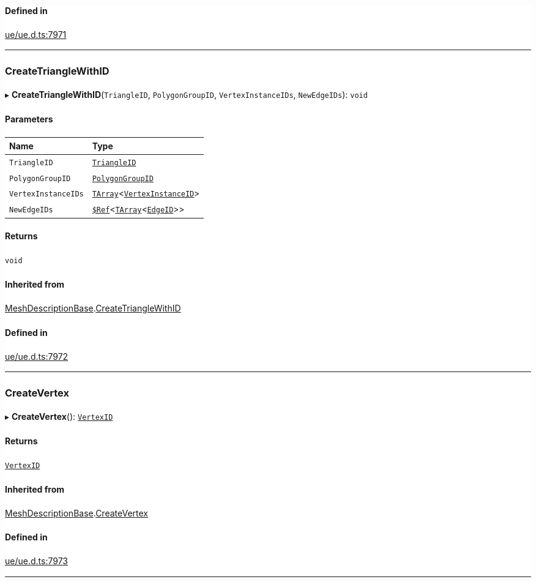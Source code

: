 #### Defined in

[ue/ue.d.ts:7971](https://github.com/YugMetaverse/yug_typings/blob/b7d9b19/ue/ue.d.ts#L7971)

___

### CreateTriangleWithID

▸ **CreateTriangleWithID**(`TriangleID`, `PolygonGroupID`, `VertexInstanceIDs`, `NewEdgeIDs`): `void`

#### Parameters

| Name | Type |
| :------ | :------ |
| `TriangleID` | [`TriangleID`](ue_ue.TriangleID.md) |
| `PolygonGroupID` | [`PolygonGroupID`](ue_ue.PolygonGroupID.md) |
| `VertexInstanceIDs` | [`TArray`](../interfaces/ue_puerts.TArray.md)<[`VertexInstanceID`](ue_ue.VertexInstanceID.md)\> |
| `NewEdgeIDs` | [`$Ref`](../interfaces/puerts._Ref.md)<[`TArray`](../interfaces/ue_puerts.TArray.md)<[`EdgeID`](ue_ue.EdgeID.md)\>\> |

#### Returns

`void`

#### Inherited from

[MeshDescriptionBase](ue_ue.MeshDescriptionBase.md).[CreateTriangleWithID](ue_ue.MeshDescriptionBase.md#createtrianglewithid)

#### Defined in

[ue/ue.d.ts:7972](https://github.com/YugMetaverse/yug_typings/blob/b7d9b19/ue/ue.d.ts#L7972)

___

### CreateVertex

▸ **CreateVertex**(): [`VertexID`](ue_ue.VertexID.md)

#### Returns

[`VertexID`](ue_ue.VertexID.md)

#### Inherited from

[MeshDescriptionBase](ue_ue.MeshDescriptionBase.md).[CreateVertex](ue_ue.MeshDescriptionBase.md#createvertex)

#### Defined in

[ue/ue.d.ts:7973](https://github.com/YugMetaverse/yug_typings/blob/b7d9b19/ue/ue.d.ts#L7973)

___
